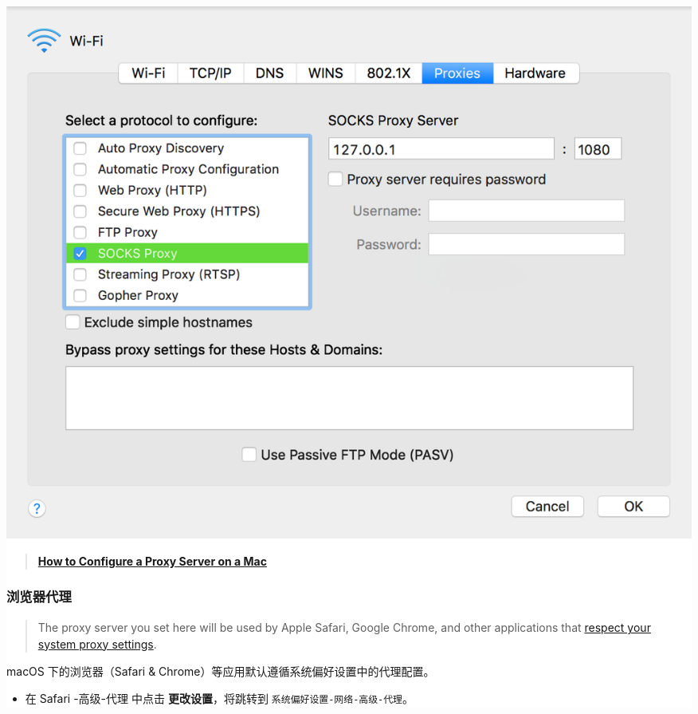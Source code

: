 ![系统偏好设置-网络-高级-代理-SOCKS](images/macOS/系统偏好设置-网络-高级-代理-SOCKS.png)

> [**How to Configure a Proxy Server on a Mac**](https://www.howtogeek.com/293444/how-to-configure-a-proxy-server-on-a-mac/)  

### 浏览器代理

> The proxy server you set here will be used by Apple Safari, Google Chrome, and other applications that [respect your system proxy settings](https://www.howtogeek.com/293444/how-to-configure-a-proxy-server-on-a-mac/).  

macOS 下的浏览器（Safari & Chrome）等应用默认遵循系统偏好设置中的代理配置。  

- 在 Safari -高级-代理 中点击 **更改设置**，将跳转到 `系统偏好设置-网络-高级-代理`。  
